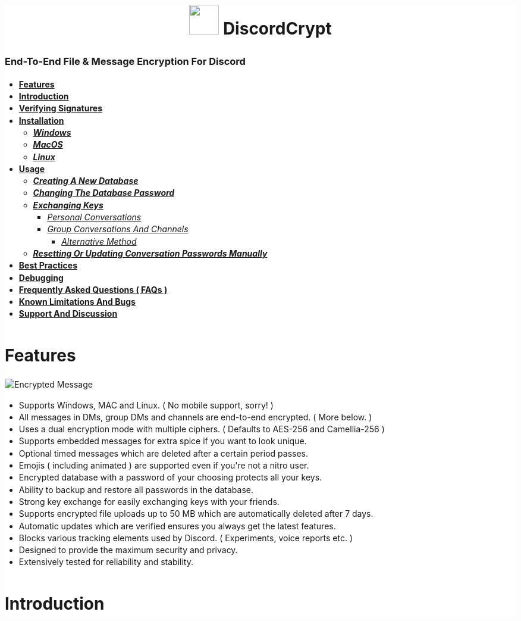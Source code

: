 <h1 align="center">
    <img src="https://assets.gitlab-static.net/uploads/-/system/project/avatar/6431320/discordCrypt-mini.png" 
        height="50" width="50">
    DiscordCrypt <h3>End-To-End File & Message Encryption For Discord</h3>
</h1>

* [**Features**](#features)
* [**Introduction**](#introduction)
* [**Verifying Signatures**](#verifying-signatures)
* [**Installation**](#installation)
    * [***Windows***](#windows)
    * [***MacOS***](#macos)
    * [***Linux***](#linux)
* [**Usage**](#usage)
    * [***Creating A New Database***](#creating-a-new-database)
    * [***Changing The Database Password***](#changing-the-database-password)
    * [***Exchanging Keys***](#exchanging-keys)
        * [*Personal Conversations*](#personal-conversations)
        * [*Group Conversations And Channels*](#group-conversations-and-channels)
            * [*Alternative Method*](#alternative-method)
    * [***Resetting Or Updating Conversation Passwords 
        Manually***](#resetting-or-updating-conversation-passwords-manually)
* [**Best Practices**](#best-practices)
* [**Debugging**](#debugging)
* [**Frequently Asked Questions ( FAQs )**](#frequently-asked-questions)
* [**Known Limitations And Bugs**](#known-limitations-and-bugs)
* [**Support And Discussion**](#support-and-discussion)

 

# Features

![Encrypted Message](images/encrypted-message.png)
 
- Supports Windows, MAC and Linux. ( No mobile support, sorry! )
- All messages in DMs, group DMs and channels are end-to-end encrypted. ( More below. )
- Uses a dual encryption mode with multiple ciphers. ( Defaults to AES-256 and Camellia-256 )
- Supports embedded messages for extra spice if you want to look unique.
- Optional timed messages which are deleted after a certain period passes.
- Emojis ( including animated ) are supported even if you're not a nitro user.
- Encrypted database with a password of your choosing protects all your keys.
- Ability to backup and restore all passwords in the database.
- Strong key exchange for easily exchanging keys with your friends.
- Supports encrypted file uploads up to 50 MB which are automatically deleted after 7 days.
- Automatic updates which are verified ensures you always get the latest features.
- Blocks various tracking elements used by Discord. ( Experiments, voice reports etc. )
- Designed to provide the maximum security and privacy.
- Extensively tested for reliability and stability.

# Introduction
